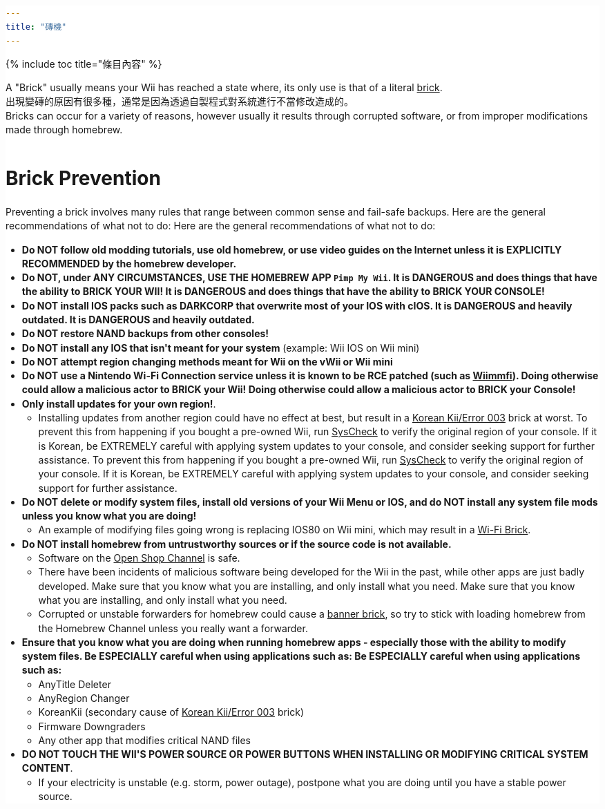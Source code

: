 ```yaml
---
title: "磚機"
---
```


{% include toc title="條目內容" %}

A "Brick" usually means your Wii has reached a state where, its only use is that of a literal [brick](https://wikipedia.org/wiki/Brick). <br> 出現變磚的原因有很多種，通常是因為透過自製程式對系統進行不當修改造成的。 <br> Bricks can occur for a variety of reasons, however usually it results through corrupted software, or from improper modifications made through homebrew.

# Brick Prevention

Preventing a brick involves many rules that range between common sense and fail-safe backups. Here are the general recommendations of what not to do: Here are the general recommendations of what not to do:

+ **Do NOT follow old modding tutorials, use old homebrew, or use video guides on the Internet unless it is EXPLICITLY RECOMMENDED by the homebrew developer.**
+ **Do NOT, under ANY CIRCUMSTANCES, USE THE HOMEBREW APP `Pimp My Wii`. It is DANGEROUS and does things that have the ability to BRICK YOUR WII! It is DANGEROUS and does things that have the ability to BRICK YOUR CONSOLE!**
+ **Do NOT install IOS packs such as DARKCORP that overwrite most of your IOS with cIOS. It is DANGEROUS and heavily outdated. It is DANGEROUS and heavily outdated.**
+ **Do NOT restore NAND backups from other consoles!**
+ **Do NOT install any IOS that isn't meant for your system** (example: Wii IOS on Wii mini)
+ **Do NOT attempt region changing methods meant for Wii on the vWii or Wii mini**
+ **Do NOT use a Nintendo Wi-Fi Connection service unless it is known to be RCE patched (such as [Wiimmfi](wiimmfi)). Doing otherwise could allow a malicious actor to BRICK your Wii! Doing otherwise could allow a malicious actor to BRICK your Console!**
+ **Only install updates for your own region!**.
    + Installing updates from another region could have no effect at best, but result in a [Korean Kii/Error 003](bricks#korean-kiierror-003-brick) brick at worst. To prevent this from happening if you bought a pre-owned Wii, run [SysCheck](syscheck) to verify the original region of your console. If it is Korean, be EXTREMELY careful with applying system updates to your console, and consider seeking support for further assistance. To prevent this from happening if you bought a pre-owned Wii, run [SysCheck](syscheck) to verify the original region of your console. If it is Korean, be EXTREMELY careful with applying system updates to your console, and consider seeking support for further assistance.
+ **Do NOT delete or modify system files, install old versions of your Wii Menu or IOS, and do NOT install any system file mods unless you know what you are doing!**
    + An example of modifying files going wrong is replacing IOS80 on Wii mini, which may result in a [Wi-Fi Brick](bricks#wi-fi-brick).
+ **Do NOT install homebrew from untrustworthy sources or if the source code is not available.**
    + Software on the [Open Shop Channel](osc) is safe.
    + There have been incidents of malicious software being developed for the Wii in the past, while other apps are just badly developed. Make sure that you know what you are installing, and only install what you need. Make sure that you know what you are installing, and only install what you need.
    + Corrupted or unstable forwarders for homebrew could cause a [banner brick](#banner-brick), so try to stick with loading homebrew from the Homebrew Channel unless you really want a forwarder.
+ **Ensure that you know what you are doing when running homebrew apps - especially those with the ability to modify system files. Be ESPECIALLY careful when using applications such as: Be ESPECIALLY careful when using applications such as:**
    + AnyTitle Deleter
    + AnyRegion Changer
    + KoreanKii (secondary cause of [Korean Kii/Error 003](bricks#korean-kiierror-003-brick) brick)
    + Firmware Downgraders
    + Any other app that modifies critical NAND files
+ **DO NOT TOUCH THE WII'S POWER SOURCE OR POWER BUTTONS WHEN INSTALLING OR MODIFYING CRITICAL SYSTEM CONTENT**.
    + If your electricity is unstable (e.g. storm, power outage), postpone what you are doing until you have a stable power source.